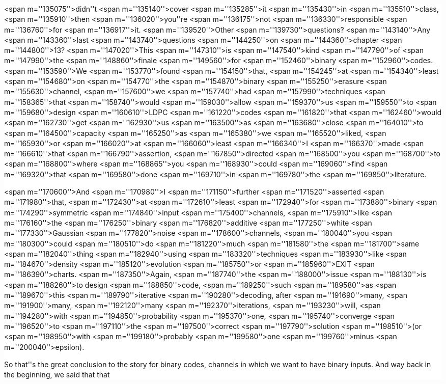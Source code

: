   <span m=''135075''>didn''t</span> <span m=''135140''>cover</span> <span m=''135285''>it</span>
  <span m=''135430''>in</span> <span m=''135510''>class,</span> <span m=''135910''>then</span>
  <span m=''136020''>you''re</span> <span m=''136175''>not</span> <span m=''136330''>responsible</span>
  <span m=''136760''>for</span> <span m=''136917''>it.</span> <span m=''139520''>Other</span>
  <span m=''139730''>questions?</span> <span m=''143140''>Any</span> <span m=''143360''>last</span>
  <span m=''143740''>questions</span> <span m=''144250''>on</span> <span m=''144360''>chapter</span>
  <span m=''144800''>13?</span> <span m=''147020''>This</span> <span m=''147310''>is</span>
  <span m=''147540''>kind</span> <span m=''147790''>of</span> <span m=''147990''>the</span>
  <span m=''148860''>finale</span> <span m=''149560''>for</span> <span m=''152460''>binary</span>
  <span m=''152960''>codes.</span> <span m=''153590''>We</span> <span m=''153770''>found</span>
  <span m=''154150''>that,</span> <span m=''154245''>at</span> <span m=''154340''>least</span>
  <span m=''154680''>on</span> <span m=''154770''>the</span> <span m=''154870''>binary</span>
  <span m=''155250''>erasure</span> <span m=''155630''>channel,</span> <span m=''157600''>we</span>
  <span m=''157740''>had</span> <span m=''157990''>techniques</span> <span m=''158365''>that</span>
  <span m=''158740''>would</span> <span m=''159030''>allow</span> <span m=''159370''>us</span>
  <span m=''159550''>to</span> <span m=''159680''>design</span> <span m=''160610''>LDPC</span>
  <span m=''161220''>codes</span> <span m=''161820''>that</span> <span m=''162460''>would</span>
  <span m=''162730''>get</span> <span m=''162930''>us</span> <span m=''163500''>as</span>
  <span m=''163680''>close</span> <span m=''164010''>to</span> <span m=''164500''>capacity</span>
  <span m=''165250''>as</span> <span m=''165380''>we</span> <span m=''165520''>liked,</span>
  <span m=''165930''>or</span> <span m=''166020''>at</span> <span m=''166060''>least</span>
  <span m=''166340''>I</span> <span m=''166370''>made</span> <span m=''166610''>that</span>
  <span m=''166790''>assertion,</span> <span m=''167850''>directed</span> <span m=''168500''>you</span>
  <span m=''168700''>to</span> <span m=''168800''>where</span> <span m=''168865''>you</span>
  <span m=''168930''>could</span> <span m=''169060''>find</span> <span m=''169320''>that</span>
  <span m=''169580''>done</span> <span m=''169710''>in</span> <span m=''169780''>the</span>
  <span m=''169850''>literature.</span> </p><p><span m=''170600''>And</span> <span
  m=''170980''>I</span> <span m=''171150''>further</span> <span m=''171520''>asserted</span>
  <span m=''171980''>that,</span> <span m=''172430''>at</span> <span m=''172610''>least</span>
  <span m=''172940''>for</span> <span m=''173880''>binary</span> <span m=''174290''>symmetric</span>
  <span m=''174840''>input</span> <span m=''175400''>channels,</span> <span m=''175910''>like</span>
  <span m=''176160''>the</span> <span m=''176250''>binary</span> <span m=''176820''>additive</span>
  <span m=''177250''>white</span> <span m=''177330''>Gaussian</span> <span m=''177820''>noise</span>
  <span m=''178600''>channels,</span> <span m=''180040''>you</span> <span m=''180300''>could</span>
  <span m=''180510''>do</span> <span m=''181220''>much</span> <span m=''181580''>the</span>
  <span m=''181700''>same</span> <span m=''182040''>thing</span> <span m=''182940''>using</span>
  <span m=''183320''>techniques</span> <span m=''183930''>like</span> <span m=''184670''>density</span>
  <span m=''185120''>evolution</span> <span m=''185750''>or</span> <span m=''185960''>EXIT</span>
  <span m=''186390''>charts.</span> <span m=''187350''>Again,</span> <span m=''187740''>the</span>
  <span m=''188000''>issue</span> <span m=''188130''>is</span> <span m=''188260''>to
  design</span> <span m=''188850''>code,</span> <span m=''189250''>such</span> <span
  m=''189580''>as</span> <span m=''189670''>this</span> <span m=''189790''>iterative</span>
  <span m=''190280''>decoding, after</span> <span m=''191690''>many,</span> <span
  m=''191900''>many,</span> <span m=''192120''>many</span> <span m=''192370''>iterations,</span>
  <span m=''193230''>will,</span> <span m=''194280''>with</span> <span m=''194850''>probability</span>
  <span m=''195370''>one,</span> <span m=''195740''>converge</span> <span m=''196520''>to</span>
  <span m=''197110''>the</span> <span m=''197500''>correct</span> <span m=''197790''>solution</span>
  <span m=''198510''>(or</span> <span m=''198950''>with</span> <span m=''199180''>probably</span>
  <span m=''199580''>one</span> <span m=''199760''>minus</span> <span m=''200040''>epsilon).</span>
  </p><p><span m=''202090''>So</span> <span m=''202350''>that''s</span> <span m=''202680''>the</span>
  <span m=''202750''>great</span> <span m=''203090''>conclusion</span> <span m=''203740''>to</span>
  <span m=''203870''>the</span> <span m=''204010''>story</span> <span m=''205660''>for</span>
  <span m=''206700''>binary</span> <span m=''207160''>codes,</span> <span m=''208920''>channels</span>
  <span m=''209370''>in</span> <span m=''209450''>which</span> <span m=''209670''>we</span>
  <span m=''209820''>want</span> <span m=''209990''>to</span> <span m=''210120''>have</span>
  <span m=''210270''>binary</span> <span m=''211140''>inputs.</span> <span m=''211800''>And</span>
  <span m=''213760''>way</span> <span m=''213950''>back</span> <span m=''214300''>in</span>
  <span m=''214360''>the</span> <span m=''214450''>beginning,</span> <span m=''214910''>we</span>
  <span m=''215060''>said</span> <span m=''215360''>that</span> <span m=''215880''>that</span>